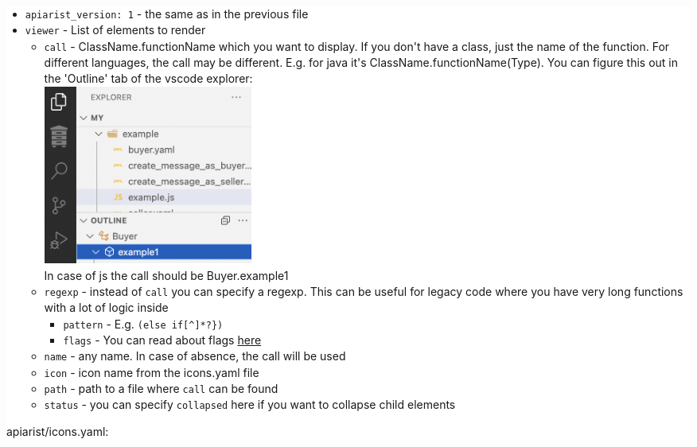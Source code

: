 - `apiarist_version: 1` - the same as in the previous file
- `viewer` - List of elements to render
  - `call` - ClassName.functionName which you want to display. If you don't have a class, just the name of the function. For different languages, the call may be different. E.g. for java it's ClassName.functionName(Type). You can figure this out in the 'Outline' tab of the vscode explorer: <br><img src="https://raw.githubusercontent.com/Leo-Schmit/Apiarist/main/media/samples4.png" width="260"><br>In case of js the call should be Buyer.example1
  - `regexp` - instead of `call` you can specify a regexp. This can be useful for legacy code where you have very long functions with a lot of logic inside
    - `pattern` - E.g. `(else if[^]*?})`
    - `flags` - You can read about flags [here](https://developer.mozilla.org/en-US/docs/Web/JavaScript/Reference/Global_Objects/RegExp/RegExp#parameters)
  - `name` - any name. In case of absence, the call will be used
  - `icon` - icon name from the icons.yaml file
  - `path` - path to a file where `call` can be found
  - `status` - you can specify `collapsed` here if you want to collapse child elements

apiarist/icons.yaml:<br>